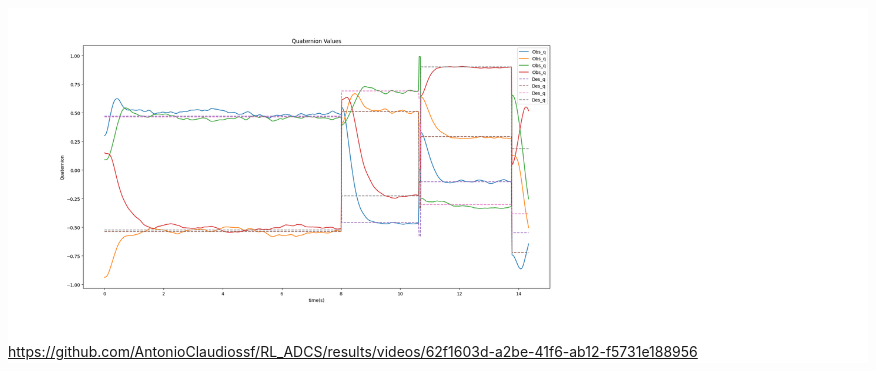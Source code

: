   <img src="/results/images/quaternion_values_teste01.png" width=70% />
</p>
<p align="center">
</p>

https://github.com/AntonioClaudiossf/RL_ADCS/results/videos/62f1603d-a2be-41f6-ab12-f5731e188956

